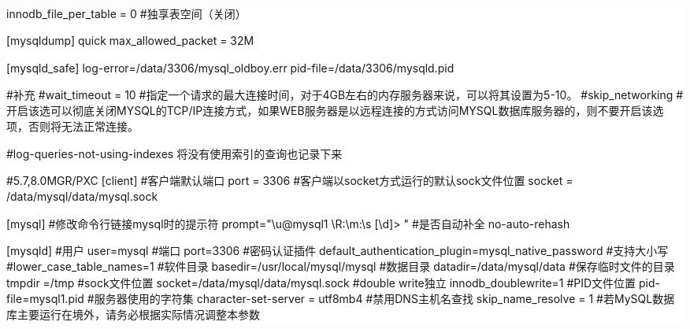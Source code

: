 innodb_file_per_table = 0
#独享表空间（关闭）

[mysqldump]
quick
max_allowed_packet = 32M

[mysqld_safe]
log-error=/data/3306/mysql_oldboy.err
pid-file=/data/3306/mysqld.pid

#补充
#wait_timeout = 10
#指定一个请求的最大连接时间，对于4GB左右的内存服务器来说，可以将其设置为5-10。
#skip_networking
#开启该选可以彻底关闭MYSQL的TCP/IP连接方式，如果WEB服务器是以远程连接的方式访问MYSQL数据库服务器的，则不要开启该选项，否则将无法正常连接。

#log-queries-not-using-indexes
将没有使用索引的查询也记录下来














#5.7,8.0MGR/PXC
[client]
#客户端默认端口
port    = 3306
#客户端以socket方式运行的默认sock文件位置
socket  = /data/mysql/data/mysql.sock

[mysql]
#修改命令行链接mysql时的提示符
prompt="\u@mysql1 \R:\m:\s [\d]> "
#是否自动补全
no-auto-rehash

[mysqld]
#用户
user=mysql
#端口
port=3306
#密码认证插件
default_authentication_plugin=mysql_native_password
#支持大小写 
#lower_case_table_names=1 
#软件目录
basedir=/usr/local/mysql/mysql
#数据目录
datadir=/data/mysql/data
#保存临时文件的目录
tmpdir =/tmp
#sock文件位置
socket=/data/mysql/data/mysql.sock
#double write独立
innodb_doublewrite=1
#PID文件位置
pid-file=mysql1.pid
#服务器使用的字符集
character-set-server = utf8mb4
#禁用DNS主机名查找
skip_name_resolve = 1
#若MySQL数据库主要运行在境外，请务必根据实际情况调整本参数